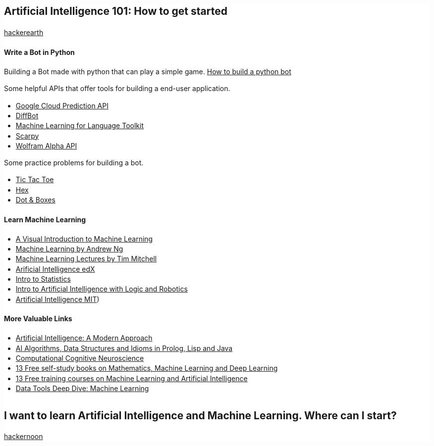 ## Artificial Intelligence 101: How to get started
[hackerearth](https://www.hackerearth.com/blog/developers/artificial-intelligence-101-how-to-get-started/)

#### Write a Bot in Python

Building a Bot made with python that can play a simple game. [How to build a python bot](https://code.tutsplus.com/tutorials/how-to-build-a-python-bot-that-can-play-web-games--active-11117)

Some helpful APIs that offer tools for building a end-user application.
+ [Google Cloud Prediction API](https://cloud.google.com/prediction/docs)
+ [DiffBot](http://www.diffbot.com/products/)
+ [Machine Learning for Language Toolkit](http://mallet.cs.umass.edu/)
+ [Scarpy](http://scrapy.org/)
+ [Wolfram Alpha API](http://products.wolframalpha.com/api/)

Some practice problems for building a bot.
+ [Tic Tac Toe](https://www.hackerearth.com/problem/multiplayer/tic-tac-toe/)
+ [Hex](https://www.hackerearth.com/problem/multiplayer/hex/)
+ [Dot & Boxes](https://www.hackerearth.com/battle-of-bots-2/multiplayer/dots-and-boxes/)

#### Learn Machine Learning

+ [A Visual Introduction to Machine Learning](http://www.r2d3.us/visual-intro-to-machine-learning-part-1/)
+ [Machine Learning by Andrew Ng](https://www.coursera.org/learn/machine-learning)
+ [Machine Learning Lectures by Tim Mitchell](https://www.cs.cmu.edu/~tom/10701_sp11/lectures.shtml)
+ [Arificial Intelligence edX](https://www.edx.org/course/artificial-intelligence-ai-columbiax-csmm-101x-4)
+ [Intro to Statistics](https://in.udacity.com/course/intro-to-statistics--st101)
+ [Intro to Artificial Intelligence with Logic and Robotics](https://www.udacity.com/course/intro-to-artificial-intelligence--cs271)
+ [Artificial Intelligence MIT](https://ocw.mit.edu/courses/electrical-engineering-and-computer-science/6-034-artificial-intelligence-fall-2010/))

#### More Valuable Links

+ [Artificial Intelligence: A Modern Approach](http://aima.cs.berkeley.edu/)
+ [AI Algorithms, Data Structures and Idioms in Prolog, Lisp and Java](http://wps.aw.com/wps/media/objects/5771/5909832/PDF/Luger_0136070477_1.pdf)
+ [Computational Cognitive Neuroscience](https://grey.colorado.edu/CompCogNeuro/index.php/CCNBook/Main)
+ [13 Free self-study books on Mathematics, Machine Learning and Deep Learning](https://www.hackerearth.com/blog/13-free-self-study-books-mathematics-machine-learning-deep-learning)
+ [13 Free training courses on Machine Learning and Artificial Intelligence](https://www.hackerearth.com/blog/13-free-training-courses-on-machine-learning-artificial-intelligence)
+ [Data Tools Deep Dive: Machine Learning](https://datascience.berkeley.edu/blog/data-tools-deep-dive-machine-learning/)


## I want to learn Artificial Intelligence and Machine Learning. Where can I start?
[hackernoon](https://hackernoon.com/i-want-to-learn-artificial-intelligence-and-machine-learning-where-can-i-start-7a392a3086ec)
